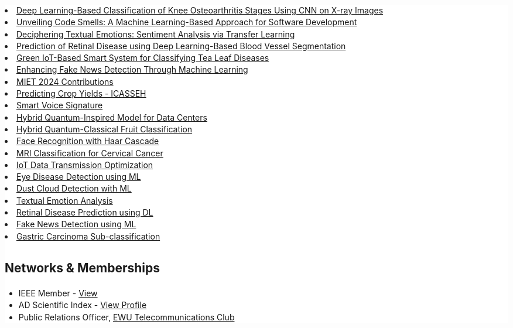 

    
<li><a href="http://icdmis.ikrf.in/">Deep Learning-Based Classification of Knee Osteoarthritis Stages Using CNN on X-ray Images</a></li>
<li><a href="http://icdmis.ikrf.in/">Unveiling Code Smells: A Machine Learning-Based Approach for Software Development</a></li>
<li><a href="http://icdmis.ikrf.in/">Deciphering Textual Emotions: Sentiment Analysis via Transfer Learning</a></li>
<li><a href="http://icdmis.ikrf.in/">Prediction of Retinal Disease using Deep Learning-Based Blood Vessel Segmentation</a></li>
<li><a href="http://icdmis.ikrf.in/">Green IoT-Based Smart System for Classifying Tea Leaf Diseases</a></li>
<li><a href="http://icdmis.ikrf.in/">Enhancing Fake News Detection Through Machine Learning</a></li>



<li><a href="https://confmiet.org/">MIET 2024 Contributions</a></li>
<li><a href="https://www.arste.org/storage/ICASSEH/2024/ICASSEH_Proceedings.pdf#page=140">Predicting Crop Yields - ICASSEH</a></li>
<li><a href="https://ieeexplore.ieee.org/abstract/document/11019826">Smart Voice Signature</a></li>
<li><a href="https://www.linkedin.com/posts/dr-shaweta-sachdeva-ph-d-43b1589_subject-call-for-chapters-quantum-shield-activity-7275174986821054464-VBQL/">Hybrid Quantum-Inspired Model for Data Centers</a></li>
<li><a href="https://www.linkedin.com/posts/dr-shaweta-sachdeva-ph-d-43b1589_subject-call-for-chapters-quantum-shield-activity-7275174986821054464-VBQL/">Hybrid Quantum-Classical Fruit Classification</a></li>
<li><a href="https://www.iiramit.co.in/">Face Recognition with Haar Cascade</a></li>
<li><a href="https://www.iiramit.co.in/">MRI Classification for Cervical Cancer</a></li>
<li><a href="https://www.iiramit.co.in/">IoT Data Transmission Optimization</a></li>
<li><a href="https://www.iiramit.co.in/">Eye Disease Detection using ML</a></li>
<li><a href="https://www.iiramit.co.in/">Dust Cloud Detection with ML</a></li>
<li><a href="http://icdmis.ikrf.in/">Textual Emotion Analysis</a></li>
<li><a href="http://icdmis.ikrf.in/">Retinal Disease Prediction using DL</a></li>
<li><a href="http://icdmis.ikrf.in/">Fake News Detection using ML</a></li>
<li><a href="http://icdmis.ikrf.in/">Gastric Carcinoma Sub-classification</a></li>
    
    
    
    
    
    
    
    
    
    


</ul>
</section>

<section>
<h2>Networks & Memberships</h2>
<ul>
<li>IEEE Member - <a href="https://www.ieee.org/membership/index.html" target="_blank">View</a></li>
<li>AD Scientific Index - <a href="https://www.adscientificindex.com/scientist-print/5742465/" target="_blank">View Profile</a></li>
<li>Public Relations Officer, <a href="https://clubs.ewubd.edu/ewutc" target="_blank">EWU Telecommunications Club</a></li>
</ul>
</section>
